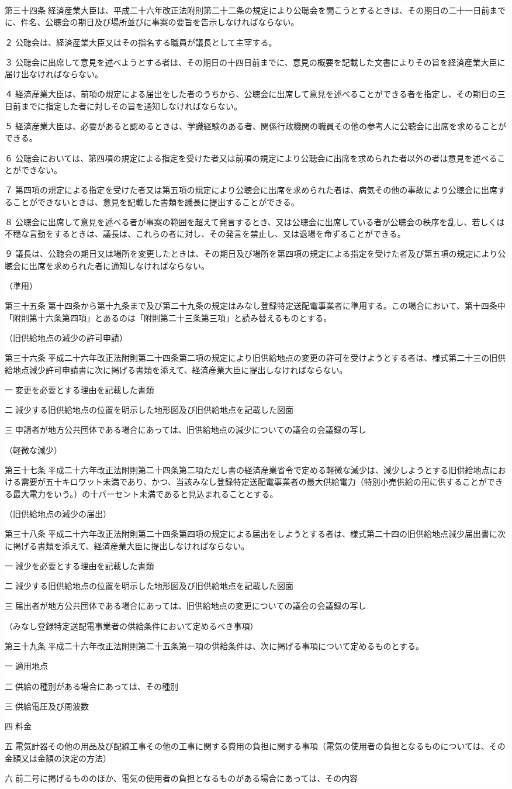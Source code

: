 第三十四条 経済産業大臣は、平成二十六年改正法附則第二十二条の規定により公聴会を開こうとするときは、その期日の二十一日前までに、件名、公聴会の期日及び場所並びに事案の要旨を告示しなければならない。

２ 公聴会は、経済産業大臣又はその指名する職員が議長として主宰する。

３ 公聴会に出席して意見を述べようとする者は、その期日の十四日前までに、意見の概要を記載した文書によりその旨を経済産業大臣に届け出なければならない。

４ 経済産業大臣は、前項の規定による届出をした者のうちから、公聴会に出席して意見を述べることができる者を指定し、その期日の三日前までに指定した者に対しその旨を通知しなければならない。

５ 経済産業大臣は、必要があると認めるときは、学識経験のある者、関係行政機関の職員その他の参考人に公聴会に出席を求めることができる。

６ 公聴会においては、第四項の規定による指定を受けた者又は前項の規定により公聴会に出席を求められた者以外の者は意見を述べることができない。

７ 第四項の規定による指定を受けた者又は第五項の規定により公聴会に出席を求められた者は、病気その他の事故により公聴会に出席することができないときは、意見を記載した書類を議長に提出することができる。

８ 公聴会に出席して意見を述べる者が事案の範囲を超えて発言するとき、又は公聴会に出席している者が公聴会の秩序を乱し、若しくは不穏な言動をするときは、議長は、これらの者に対し、その発言を禁止し、又は退場を命ずることができる。

９ 議長は、公聴会の期日又は場所を変更したときは、その期日及び場所を第四項の規定による指定を受けた者及び第五項の規定により公聴会に出席を求められた者に通知しなければならない。

（準用）

第三十五条 第十四条から第十九条まで及び第二十九条の規定はみなし登録特定送配電事業者に準用する。この場合において、第十四条中「附則第十六条第四項」とあるのは「附則第二十三条第三項」と読み替えるものとする。

（旧供給地点の減少の許可申請）

第三十六条 平成二十六年改正法附則第二十四条第二項の規定により旧供給地点の変更の許可を受けようとする者は、様式第二十三の旧供給地点減少許可申請書に次に掲げる書類を添えて、経済産業大臣に提出しなければならない。

一 変更を必要とする理由を記載した書類

二 減少する旧供給地点の位置を明示した地形図及び旧供給地点を記載した図面

三 申請者が地方公共団体である場合にあっては、旧供給地点の減少についての議会の会議録の写し

（軽微な減少）

第三十七条 平成二十六年改正法附則第二十四条第二項ただし書の経済産業省令で定める軽微な減少は、減少しようとする旧供給地点における需要が五十キロワット未満であり、かつ、当該みなし登録特定送配電事業者の最大供給電力（特別小売供給の用に供することができる最大電力をいう。）の十パーセント未満であると見込まれることとする。

（旧供給地点の減少の届出）

第三十八条 平成二十六年改正法附則第二十四条第四項の規定による届出をしようとする者は、様式第二十四の旧供給地点減少届出書に次に掲げる書類を添えて、経済産業大臣に提出しなければならない。

一 減少を必要とする理由を記載した書類

二 減少する旧供給地点の位置を明示した地形図及び旧供給地点を記載した図面

三 届出者が地方公共団体である場合にあっては、旧供給地点の変更についての議会の会議録の写し

（みなし登録特定送配電事業者の供給条件において定めるべき事項）

第三十九条 平成二十六年改正法附則第二十五条第一項の供給条件は、次に掲げる事項について定めるものとする。

一 適用地点

二 供給の種別がある場合にあっては、その種別

三 供給電圧及び周波数

四 料金

五 電気計器その他の用品及び配線工事その他の工事に関する費用の負担に関する事項（電気の使用者の負担となるものについては、その金額又は金額の決定の方法）

六 前二号に掲げるもののほか、電気の使用者の負担となるものがある場合にあっては、その内容
